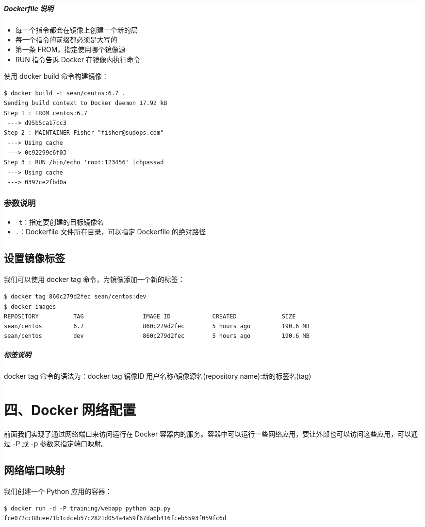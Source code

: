##### Dockerfile 说明

- 每一个指令都会在镜像上创建一个新的层
- 每一个指令的前缀都必须是大写的
- 第一条 FROM，指定使用哪个镜像源
- RUN 指令告诉 Docker 在镜像内执行命令

使用 docker build 命令构建镜像：

```text
$ docker build -t sean/centos:6.7 .
Sending build context to Docker daemon 17.92 kB
Step 1 : FROM centos:6.7
 ---> d95b5ca17cc3
Step 2 : MAINTAINER Fisher "fisher@sudops.com"
 ---> Using cache
 ---> 0c92299c6f03
Step 3 : RUN /bin/echo 'root:123456' |chpasswd
 ---> Using cache
 ---> 0397ce2fbd0a
```

### 参数说明

- `-t`：指定要创建的目标镜像名
- `.`：Dockerfile 文件所在目录，可以指定 Dockerfile 的绝对路径

## 设置镜像标签

我们可以使用 docker tag 命令，为镜像添加一个新的标签：

```text
$ docker tag 860c279d2fec sean/centos:dev
$ docker images
REPOSITORY          TAG                 IMAGE ID            CREATED             SIZE
sean/centos         6.7                 860c279d2fec        5 hours ago         190.6 MB
sean/centos         dev                 860c279d2fec        5 hours ago         190.6 MB
```

##### 标签说明

docker tag 命令的语法为：docker tag 镜像ID 用户名称/镜像源名(repository name):新的标签名(tag)


# 四、Docker 网络配置


前面我们实现了通过网络端口来访问运行在 Docker 容器内的服务。容器中可以运行一些网络应用，要让外部也可以访问这些应用，可以通过 -P 或 -p 参数来指定端口映射。

## 网络端口映射

我们创建一个 Python 应用的容器：

```text
$ docker run -d -P training/webapp python app.py
fce072cc88cee71b1cdceb57c2821d054a4a59f67da6b416fceb5593f059fc6d
```
